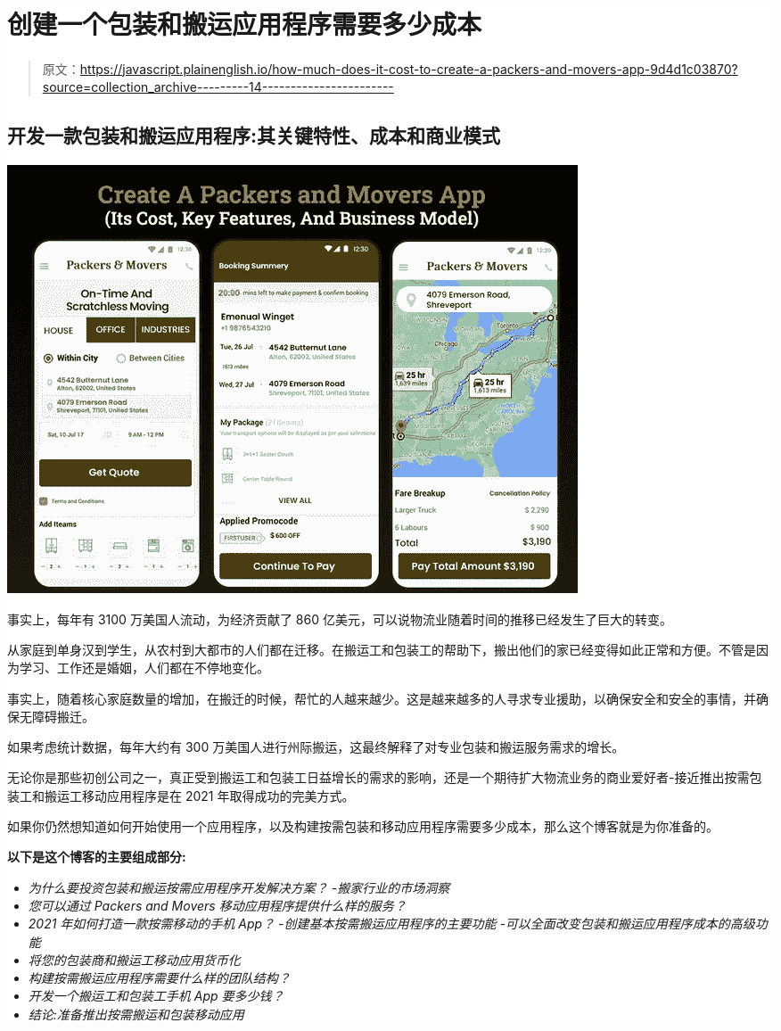 # 创建一个包装和搬运应用程序需要多少成本

> 原文：<https://javascript.plainenglish.io/how-much-does-it-cost-to-create-a-packers-and-movers-app-9d4d1c03870?source=collection_archive---------14----------------------->

## **开发一款包装和搬运应用程序:其关键特性、成本和商业模式**

![](img/ba641ea7efd48639f0e2c96af65abdca.png)

事实上，每年有 3100 万美国人流动，为经济贡献了 860 亿美元，可以说物流业随着时间的推移已经发生了巨大的转变。

从家庭到单身汉到学生，从农村到大都市的人们都在迁移。在搬运工和包装工的帮助下，搬出他们的家已经变得如此正常和方便。不管是因为学习、工作还是婚姻，人们都在不停地变化。

事实上，随着核心家庭数量的增加，在搬迁的时候，帮忙的人越来越少。这是越来越多的人寻求专业援助，以确保安全和安全的事情，并确保无障碍搬迁。

如果考虑统计数据，每年大约有 300 万美国人进行州际搬运，这最终解释了对专业包装和搬运服务需求的增长。

无论你是那些初创公司之一，真正受到搬运工和包装工日益增长的需求的影响，还是一个期待扩大物流业务的商业爱好者-接近推出按需包装工和搬运工移动应用程序是在 2021 年取得成功的完美方式。

如果你仍然想知道如何开始使用一个应用程序，以及构建按需包装和移动应用程序需要多少成本，那么这个博客就是为你准备的。

**以下是这个博客的主要组成部分:**

*   *为什么要投资包装和搬运按需应用程序开发解决方案？
    -搬家行业的市场洞察*
*   *您可以通过 Packers and Movers 移动应用程序提供什么样的服务？*
*   *2021 年如何打造一款按需移动的手机 App？
    -创建基本按需搬运应用程序的主要功能
    -可以全面改变包装和搬运应用程序成本的高级功能*
*   *将您的包装商和搬运工移动应用货币化*
*   *构建按需搬运应用程序需要什么样的团队结构？*
*   *开发一个搬运工和包装工手机 App 要多少钱？*
*   *结论:准备推出按需搬运和包装移动应用*
